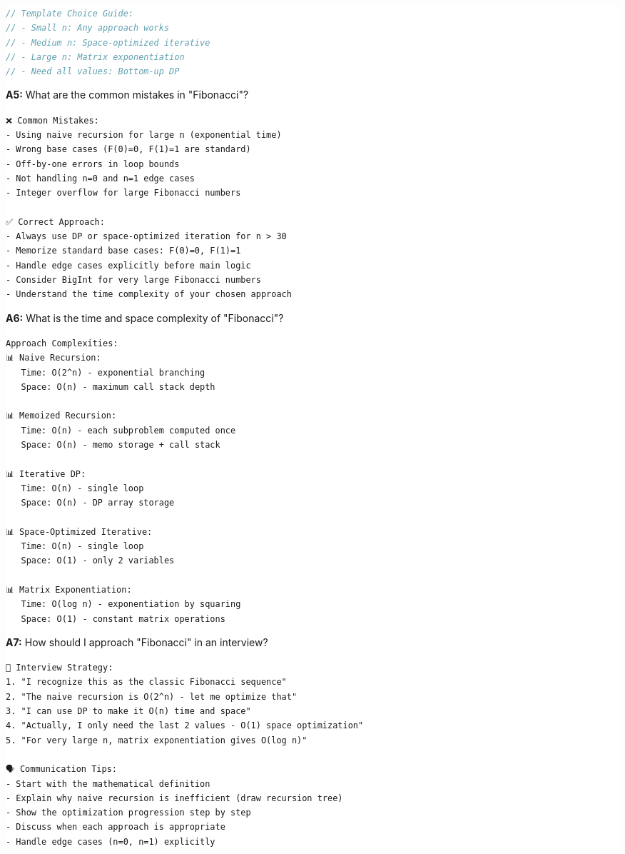 ```javascript
// Template Choice Guide:
// - Small n: Any approach works
// - Medium n: Space-optimized iterative
// - Large n: Matrix exponentiation
// - Need all values: Bottom-up DP
```

**A5:** What are the common mistakes in "Fibonacci"?

```
❌ Common Mistakes:
- Using naive recursion for large n (exponential time)
- Wrong base cases (F(0)=0, F(1)=1 are standard)
- Off-by-one errors in loop bounds
- Not handling n=0 and n=1 edge cases
- Integer overflow for large Fibonacci numbers

✅ Correct Approach:
- Always use DP or space-optimized iteration for n > 30
- Memorize standard base cases: F(0)=0, F(1)=1
- Handle edge cases explicitly before main logic
- Consider BigInt for very large Fibonacci numbers
- Understand the time complexity of your chosen approach
```

**A6:** What is the time and space complexity of "Fibonacci"?

```
Approach Complexities:
📊 Naive Recursion:
   Time: O(2^n) - exponential branching
   Space: O(n) - maximum call stack depth

📊 Memoized Recursion:
   Time: O(n) - each subproblem computed once
   Space: O(n) - memo storage + call stack

📊 Iterative DP:
   Time: O(n) - single loop
   Space: O(n) - DP array storage

📊 Space-Optimized Iterative:
   Time: O(n) - single loop
   Space: O(1) - only 2 variables

📊 Matrix Exponentiation:
   Time: O(log n) - exponentiation by squaring
   Space: O(1) - constant matrix operations
```

**A7:** How should I approach "Fibonacci" in an interview?

```
🎯 Interview Strategy:
1. "I recognize this as the classic Fibonacci sequence"
2. "The naive recursion is O(2^n) - let me optimize that"
3. "I can use DP to make it O(n) time and space"
4. "Actually, I only need the last 2 values - O(1) space optimization"
5. "For very large n, matrix exponentiation gives O(log n)"

🗣️ Communication Tips:
- Start with the mathematical definition
- Explain why naive recursion is inefficient (draw recursion tree)
- Show the optimization progression step by step
- Discuss when each approach is appropriate
- Handle edge cases (n=0, n=1) explicitly

```